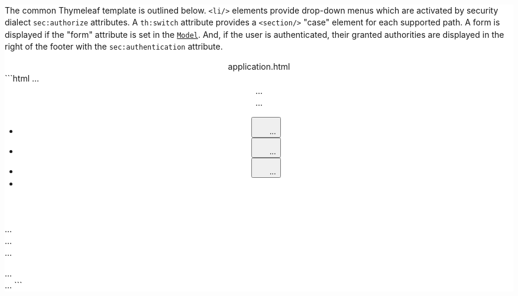 The common Thymeleaf template is outlined below.  `<li/>` elements provide
drop-down menus which are activated by security dialect `sec:authorize`
attributes.  A `th:switch` attribute provides a `<section/>` "case" element
for each supported path.  A form is displayed if the "form" attribute is set
in the
[`Model`](https://docs.spring.io/spring/docs/5.3.6/javadoc-api/org/springframework/ui/Model.html).
And, if the user is authenticated, their granted authorities are displayed
in the right of the footer with the `sec:authentication` attribute.

<figcaption style="text-align: center">application.html</figcaption>
```html
<!DOCTYPE html>
<html xmlns:th="http://www.thymeleaf.org" th:xmlns="@{http://www.w3.org/1999/xhtml}">
  <head>...</head>
  <body>
    <header>
      <nav th:ref="navbar">
        <th:block th:ref="container">
          ...
          <div th:ref="navbar-menu">
            ...
            <ul th:ref="navbar-end">
              <li th:ref="navbar-item" sec:authorize="hasAuthority('ADMINISTRATOR')">
                <button th:text="'Administrator'"/>
                <ul th:ref="navbar-dropdown">...</ul>
              </li>
              <li th:ref="navbar-item" sec:authorize="hasAuthority('USER')">
                <button th:text="'User'"/>
                <ul th:ref="navbar-dropdown">...</ul>
              </li>
              <li th:ref="navbar-item" sec:authorize="isAuthenticated()">
                <button sec:authentication="name"/>
                <ul th:ref="navbar-dropdown">...</ul>
              </li>
              <li th:ref="navbar-item" sec:authorize="!isAuthenticated()">
                <a th:text="'Login'" th:href="@{/login}"/>
              </li>
            </ul>
          </div>
        </th:block>
      </nav>
    </header>
    <main th:unless="${#ctx.containsVariable('exception')}"
          th:switch="${#request.servletPath}">
      <section th:case="'/who'">...</section>
      <section th:case="'/who-am-i'">...</section>
      <section th:case="'/error'">...</section>
      <section th:case="*">
        <th:block th:if="${#ctx.containsVariable('form')}">
          <th:block th:insert="~{${#execInfo.templateName + '/' + form.class.simpleName}}"/>
        </th:block>
        <p th:if="${#ctx.containsVariable('exception')}" th:text="${exception}"/>
      </section>
    </main>
    <main th:if="${#ctx.containsVariable('exception')}">
      <section>...</section>
    </main>
    <footer>
      <nav th:ref="navbar">
        <div th:ref="container">
          ...
          <span th:ref="right">
            <th:block sec:authorize="isAuthenticated()">
              <span sec:authentication="authorities"/>
```